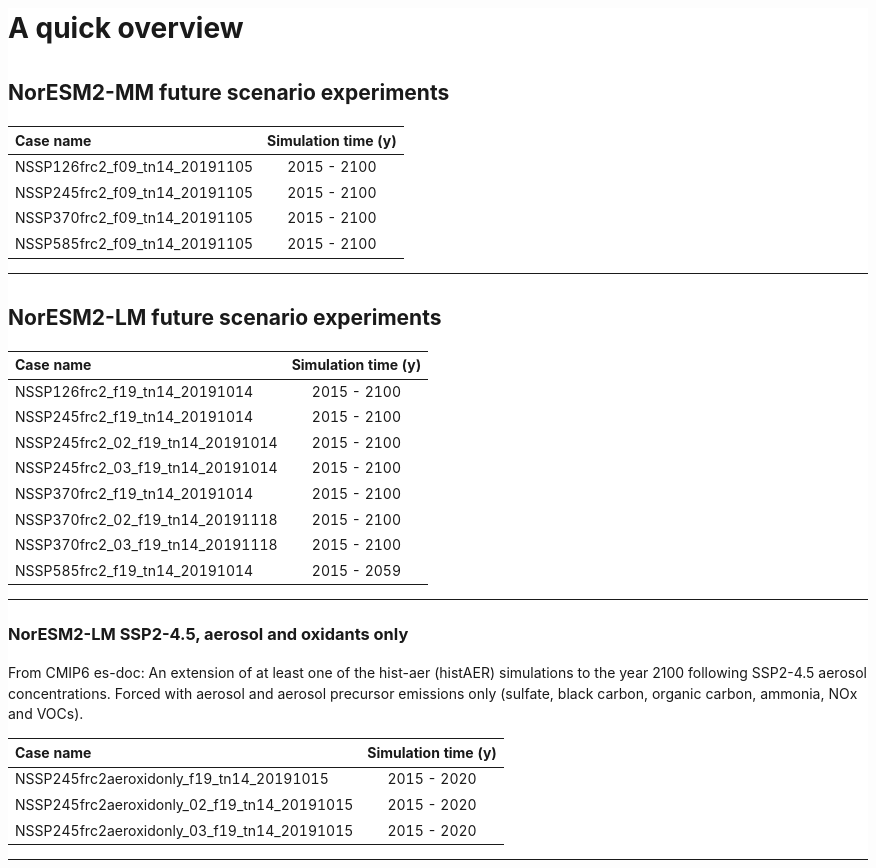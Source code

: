# A quick overview

## NorESM2-MM future scenario experiments

| Case name |   Simulation time (y) |   
| :--- |   :---: | 
|NSSP126frc2_f09_tn14_20191105 | 2015 - 2100  |
|NSSP245frc2_f09_tn14_20191105 | 2015 - 2100  |
|NSSP370frc2_f09_tn14_20191105 | 2015 - 2100  |
|NSSP585frc2_f09_tn14_20191105 | 2015 - 2100  |

--------------------------------------------------------

## NorESM2-LM future scenario experiments

| Case name |   Simulation time (y) |   
| :--- |   :---: | 
|NSSP126frc2_f19_tn14_20191014 | 2015 - 2100  |
|NSSP245frc2_f19_tn14_20191014 | 2015 - 2100  |
|NSSP245frc2_02_f19_tn14_20191014| 2015 - 2100  |
|NSSP245frc2_03_f19_tn14_20191014 | 2015 - 2100  |
|NSSP370frc2_f19_tn14_20191014 | 2015 - 2100  |
|NSSP370frc2_02_f19_tn14_20191118 | 2015 - 2100  |
|NSSP370frc2_03_f19_tn14_20191118 | 2015 - 2100  |
|NSSP585frc2_f19_tn14_20191014| 2015 - 2059  |
--------------------------------------------------------------

###  NorESM2-LM SSP2-4.5,  aerosol and oxidants only 
From CMIP6 es-doc: An extension of at least one of the hist-aer (histAER) simulations to the year 2100 following SSP2-4.5 aerosol concentrations. Forced with aerosol and aerosol precursor emissions only (sulfate, black carbon, organic carbon, ammonia, NOx and VOCs).

| Case name |   Simulation time (y) |   
| :--- |   :---: | 
|NSSP245frc2aeroxidonly_f19_tn14_20191015| 2015 - 2020 |
|NSSP245frc2aeroxidonly_02_f19_tn14_20191015| 2015 - 2020 |
|NSSP245frc2aeroxidonly_03_f19_tn14_20191015| 2015 - 2020 |
--------------------------------------------------------------
